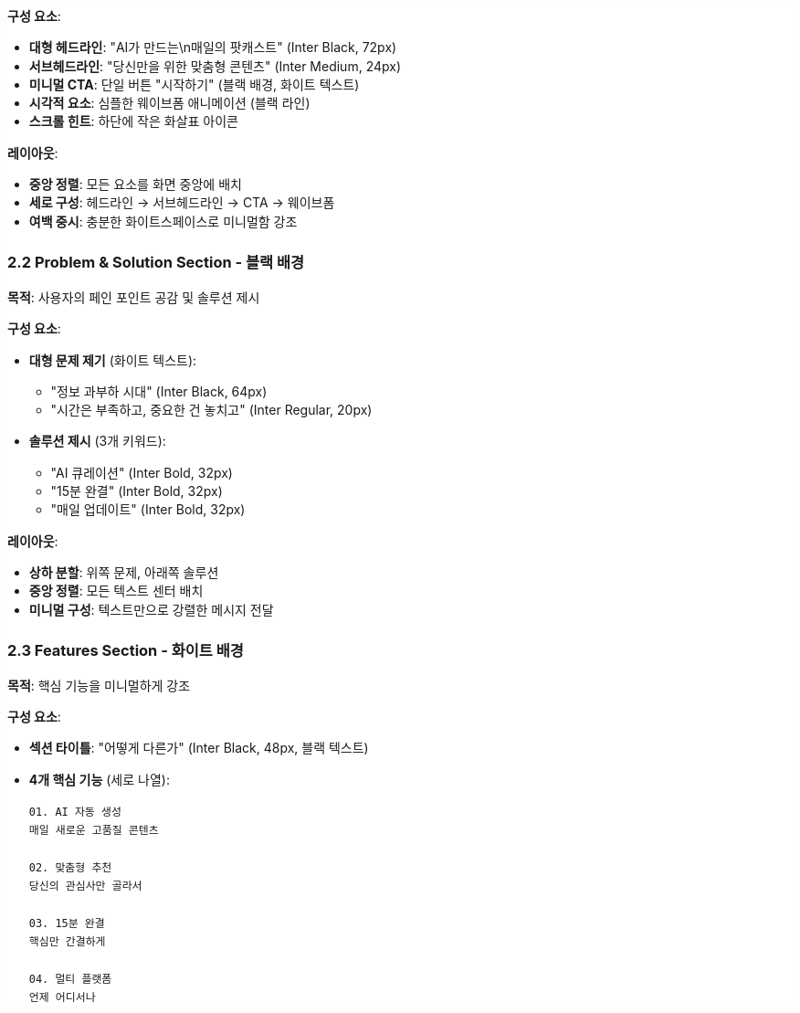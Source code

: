 **구성 요소**:

- **대형 헤드라인**: "AI가 만드는\n매일의 팟캐스트" (Inter Black, 72px)
- **서브헤드라인**: "당신만을 위한 맞춤형 콘텐츠" (Inter Medium, 24px)
- **미니멀 CTA**: 단일 버튼 "시작하기" (블랙 배경, 화이트 텍스트)
- **시각적 요소**: 심플한 웨이브폼 애니메이션 (블랙 라인)
- **스크롤 힌트**: 하단에 작은 화살표 아이콘

**레이아웃**:

- **중앙 정렬**: 모든 요소를 화면 중앙에 배치
- **세로 구성**: 헤드라인 → 서브헤드라인 → CTA → 웨이브폼
- **여백 중시**: 충분한 화이트스페이스로 미니멀함 강조

### 2.2 Problem & Solution Section - 블랙 배경

**목적**: 사용자의 페인 포인트 공감 및 솔루션 제시

**구성 요소**:

- **대형 문제 제기** (화이트 텍스트):

  - "정보 과부하 시대" (Inter Black, 64px)
  - "시간은 부족하고, 중요한 건 놓치고" (Inter Regular, 20px)

- **솔루션 제시** (3개 키워드):
  - "AI 큐레이션" (Inter Bold, 32px)
  - "15분 완결" (Inter Bold, 32px)
  - "매일 업데이트" (Inter Bold, 32px)

**레이아웃**:

- **상하 분할**: 위쪽 문제, 아래쪽 솔루션
- **중앙 정렬**: 모든 텍스트 센터 배치
- **미니멀 구성**: 텍스트만으로 강렬한 메시지 전달

### 2.3 Features Section - 화이트 배경

**목적**: 핵심 기능을 미니멀하게 강조

**구성 요소**:

- **섹션 타이틀**: "어떻게 다른가" (Inter Black, 48px, 블랙 텍스트)

- **4개 핵심 기능** (세로 나열):

  ```
  01. AI 자동 생성
  매일 새로운 고품질 콘텐츠

  02. 맞춤형 추천
  당신의 관심사만 골라서

  03. 15분 완결
  핵심만 간결하게

  04. 멀티 플랫폼
  언제 어디서나
  ```
